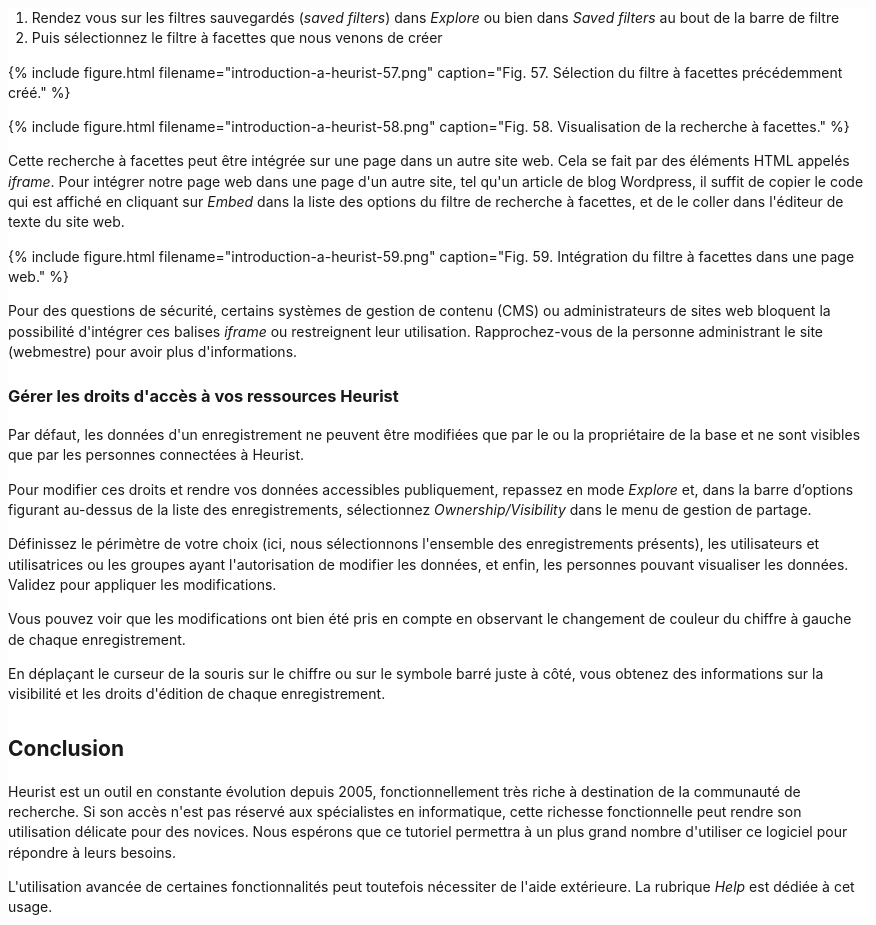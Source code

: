 1. Rendez vous sur les filtres sauvegardés (*saved filters*) dans *Explore* ou bien dans *Saved filters* au bout de la barre de filtre
2. Puis sélectionnez le filtre à facettes que nous venons de créer


{% include figure.html filename="introduction-a-heurist-57.png" caption="Fig. 57. Sélection du filtre à facettes précédemment créé." %}


{% include figure.html filename="introduction-a-heurist-58.png" caption="Fig. 58. Visualisation de la recherche à facettes." %}

Cette recherche à facettes peut être intégrée sur une page dans un autre site web. Cela se fait par des éléments HTML appelés *iframe*. Pour intégrer notre page web dans une page d'un autre site, tel qu'un article de blog Wordpress, il suffit de copier le code qui est affiché en cliquant sur *Embed* dans la liste des options du filtre de recherche à facettes, et de le coller dans l'éditeur de texte du site web.

{% include figure.html filename="introduction-a-heurist-59.png" caption="Fig. 59. Intégration du filtre à facettes dans une page web." %}

<div class="alert alert-warning">
  Pour des questions de sécurité, certains systèmes de gestion de contenu (CMS) ou administrateurs de sites web bloquent la possibilité d'intégrer ces balises <i>iframe</i> ou restreignent leur utilisation. Rapprochez-vous de la personne administrant le site (webmestre) pour avoir plus d'informations.
</div>



### Gérer les droits d'accès à vos ressources Heurist

Par défaut, les données d'un enregistrement ne peuvent être modifiées que par le ou la propriétaire de la base et ne sont visibles que par les personnes connectées à Heurist.

Pour modifier ces droits et rendre vos données accessibles publiquement, repassez en mode *Explore* et, dans la barre d’options figurant au-dessus de la liste des enregistrements, sélectionnez *Ownership/Visibility* dans le menu de gestion de partage.

Définissez le périmètre de votre choix (ici, nous sélectionnons l'ensemble des enregistrements présents), les utilisateurs et utilisatrices ou les groupes ayant l'autorisation de modifier les données, et enfin, les personnes pouvant visualiser les données. Validez pour appliquer les modifications.

Vous pouvez voir que les modifications ont bien été pris en compte en observant le changement de couleur du chiffre à gauche de chaque enregistrement.

En déplaçant le curseur de la souris sur le chiffre ou sur le symbole barré juste à côté, vous obtenez des informations sur la visibilité et les droits d'édition de chaque enregistrement.


## Conclusion

Heurist est un outil en constante évolution depuis 2005, fonctionnellement très riche à destination de la communauté de recherche. Si son accès n'est pas réservé aux spécialistes en informatique, cette richesse fonctionnelle peut rendre son utilisation délicate pour des novices. Nous espérons que ce tutoriel permettra à un plus grand nombre d'utiliser ce logiciel pour répondre à leurs besoins.

L'utilisation avancée de certaines fonctionnalités peut toutefois nécessiter de l'aide extérieure. La rubrique *Help* est dédiée à cet usage.
